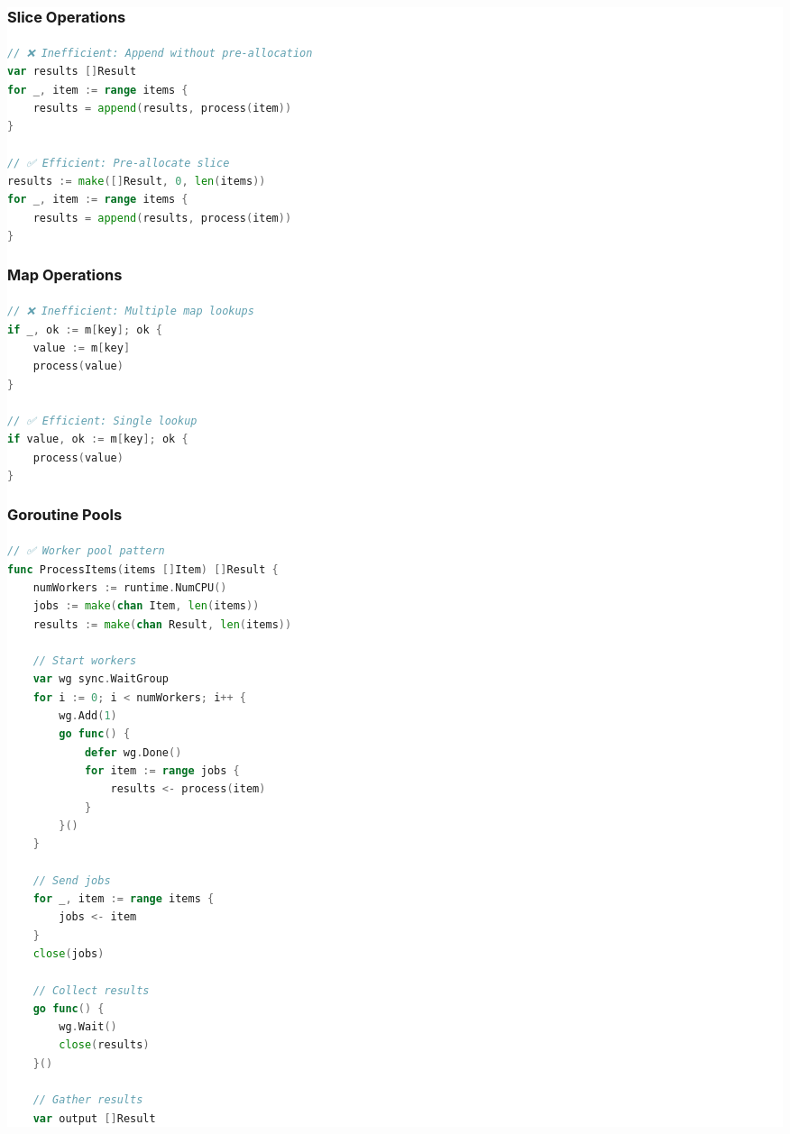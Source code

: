### Slice Operations
```go
// ❌ Inefficient: Append without pre-allocation
var results []Result
for _, item := range items {
    results = append(results, process(item))
}

// ✅ Efficient: Pre-allocate slice
results := make([]Result, 0, len(items))
for _, item := range items {
    results = append(results, process(item))
}
```

### Map Operations
```go
// ❌ Inefficient: Multiple map lookups
if _, ok := m[key]; ok {
    value := m[key]
    process(value)
}

// ✅ Efficient: Single lookup
if value, ok := m[key]; ok {
    process(value)
}
```

### Goroutine Pools
```go
// ✅ Worker pool pattern
func ProcessItems(items []Item) []Result {
    numWorkers := runtime.NumCPU()
    jobs := make(chan Item, len(items))
    results := make(chan Result, len(items))
    
    // Start workers
    var wg sync.WaitGroup
    for i := 0; i < numWorkers; i++ {
        wg.Add(1)
        go func() {
            defer wg.Done()
            for item := range jobs {
                results <- process(item)
            }
        }()
    }
    
    // Send jobs
    for _, item := range items {
        jobs <- item
    }
    close(jobs)
    
    // Collect results
    go func() {
        wg.Wait()
        close(results)
    }()
    
    // Gather results
    var output []Result
```